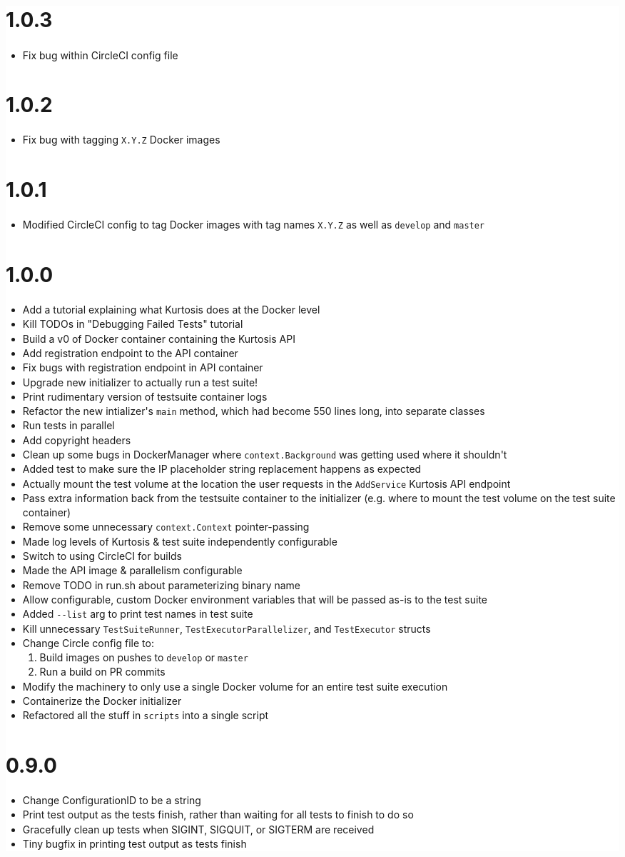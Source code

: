 # 1.0.3
* Fix bug within CircleCI config file

# 1.0.2
* Fix bug with tagging `X.Y.Z` Docker images

# 1.0.1
* Modified CircleCI config to tag Docker images with tag names `X.Y.Z` as well as `develop` and `master`

# 1.0.0
* Add a tutorial explaining what Kurtosis does at the Docker level
* Kill TODOs in "Debugging Failed Tests" tutorial
* Build a v0 of Docker container containing the Kurtosis API 
* Add registration endpoint to the API container
* Fix bugs with registration endpoint in API container
* Upgrade new initializer to actually run a test suite!
* Print rudimentary version of testsuite container logs
* Refactor the new intializer's `main` method, which had become 550 lines long, into separate classes
* Run tests in parallel
* Add copyright headers
* Clean up some bugs in DockerManager where `context.Background` was getting used where it shouldn't
* Added test to make sure the IP placeholder string replacement happens as expected
* Actually mount the test volume at the location the user requests in the `AddService` Kurtosis API endpoint
* Pass extra information back from the testsuite container to the initializer (e.g. where to mount the test volume on the test suite container)
* Remove some unnecessary `context.Context` pointer-passing
* Made log levels of Kurtosis & test suite independently configurable
* Switch to using CircleCI for builds
* Made the API image & parallelism configurable
* Remove TODO in run.sh about parameterizing binary name
* Allow configurable, custom Docker environment variables that will be passed as-is to the test suite
* Added `--list` arg to print test names in test suite
* Kill unnecessary `TestSuiteRunner`, `TestExecutorParallelizer`, and `TestExecutor` structs
* Change Circle config file to:
    1. Build images on pushes to `develop` or `master`
    2. Run a build on PR commits
* Modify the machinery to only use a single Docker volume for an entire test suite execution
* Containerize the Docker initializer
* Refactored all the stuff in `scripts` into a single script

# 0.9.0
* Change ConfigurationID to be a string
* Print test output as the tests finish, rather than waiting for all tests to finish to do so
* Gracefully clean up tests when SIGINT, SIGQUIT, or SIGTERM are received
* Tiny bugfix in printing test output as tests finish
